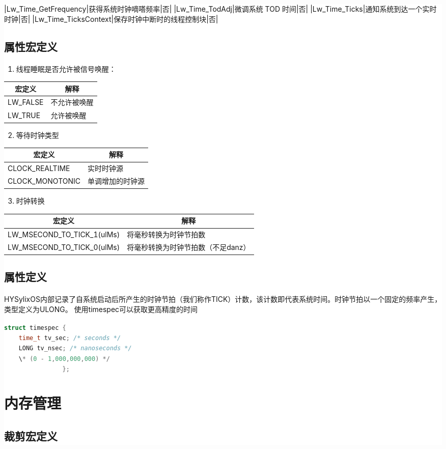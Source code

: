 |Lw_Time_GetFrequency|获得系统时钟嘀嗒频率|否|
|Lw_Time_TodAdj|微调系统 TOD 时间|否|
|Lw_Time_Ticks|通知系统到达一个实时时钟|否|
|Lw_Time_TicksContext|保存时钟中断时的线程控制块|否|

## 属性宏定义

1. 线程睡眠是否允许被信号唤醒：

|宏定义|解释|
|---|---|
|LW_FALSE|不允许被唤醒|
|LW_TRUE|允许被唤醒|

2. 等待时钟类型

|宏定义|解释|
|---|---|
|CLOCK_REALTIME|实时时钟源|
|CLOCK_MONOTONIC|单调增加的时钟源|

3. 时钟转换

|宏定义|解释|
|---|---|
|LW_MSECOND_TO_TICK_1(ulMs)|将毫秒转换为时钟节拍数|
|LW_MSECOND_TO_TICK_0(ulMs)|将毫秒转换为时钟节拍数（不足danz）|

## 属性定义

HYSylixOS内部记录了自系统启动后所产生的时钟节拍（我们称作TICK）计数，该计数即代表系统时间。时钟节拍以一个固定的频率产生，类型定义为ULONG。
使用timespec可以获取更高精度的时间

```c
struct timespec { 
    time_t tv_sec; /* seconds */ 
    LONG tv_nsec; /* nanoseconds */ 
    \* (0 - 1,000,000,000) */ 
                };
```

# 内存管理

## 裁剪宏定义


